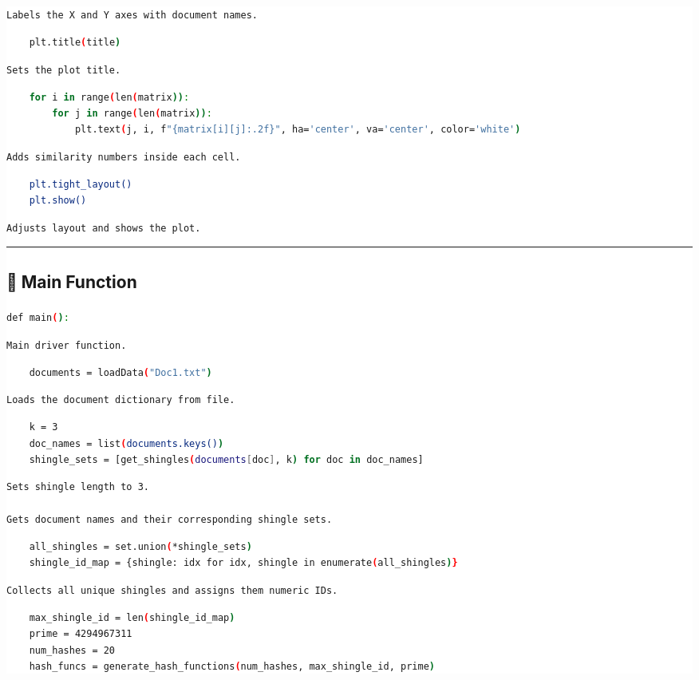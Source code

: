     Labels the X and Y axes with document names.

```bash
    plt.title(title)
```

    Sets the plot title.

```bash
    for i in range(len(matrix)):
        for j in range(len(matrix)):
            plt.text(j, i, f"{matrix[i][j]:.2f}", ha='center', va='center', color='white')
```

    Adds similarity numbers inside each cell.

```bash
    plt.tight_layout()
    plt.show()
```

    Adjusts layout and shows the plot.
---

## 📌 Main Function

```bash
def main():
```

    Main driver function.

```bash
    documents = loadData("Doc1.txt")
```

    Loads the document dictionary from file.

```bash
    k = 3
    doc_names = list(documents.keys())
    shingle_sets = [get_shingles(documents[doc], k) for doc in doc_names]
```

    Sets shingle length to 3.

    Gets document names and their corresponding shingle sets.

```bash
    all_shingles = set.union(*shingle_sets)
    shingle_id_map = {shingle: idx for idx, shingle in enumerate(all_shingles)}
```

    Collects all unique shingles and assigns them numeric IDs.

```bash
    max_shingle_id = len(shingle_id_map)
    prime = 4294967311
    num_hashes = 20
    hash_funcs = generate_hash_functions(num_hashes, max_shingle_id, prime)
```
